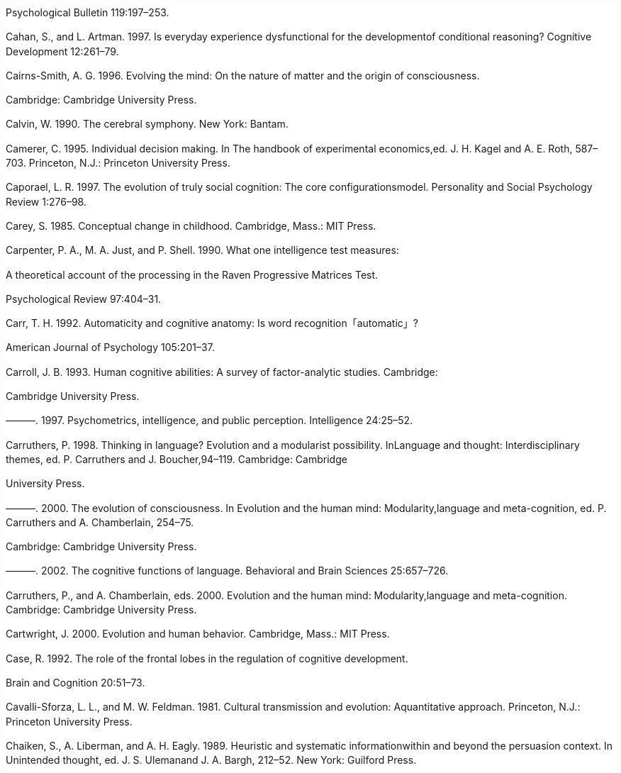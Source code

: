 Psychological Bulletin 119:197–253.

Cahan, S., and L. Artman. 1997. Is everyday experience dysfunctional for the developmentof conditional reasoning? Cognitive Development 12:261–79.

Cairns-Smith, A. G. 1996. Evolving the mind: On the nature of matter and the origin of consciousness.

Cambridge: Cambridge University Press.

Calvin, W. 1990. The cerebral symphony. New York: Bantam.

Camerer, C. 1995. Individual decision making. In The handbook of experimental economics,ed. J. H. Kagel and A. E. Roth, 587–703. Princeton, N.J.: Princeton University Press.

Caporael, L. R. 1997. The evolution of truly social cognition: The core configurationsmodel. Personality and Social Psychology Review 1:276–98.

Carey, S. 1985. Conceptual change in childhood. Cambridge, Mass.: MIT Press.

Carpenter, P. A., M. A. Just, and P. Shell. 1990. What one intelligence test measures:

A theoretical account of the processing in the Raven Progressive Matrices Test.

Psychological Review 97:404–31.

Carr, T. H. 1992. Automaticity and cognitive anatomy: Is word recognition「automatic」?

American Journal of Psychology 105:201–37.

Carroll, J. B. 1993. Human cognitive abilities: A survey of factor-analytic studies. Cambridge:

Cambridge University Press.

———. 1997. Psychometrics, intelligence, and public perception. Intelligence 24:25–52.

Carruthers, P. 1998. Thinking in language? Evolution and a modularist possibility. InLanguage and thought: Interdisciplinary themes, ed. P. Carruthers and J. Boucher,94–119. Cambridge: Cambridge

University Press.

———. 2000. The evolution of consciousness. In Evolution and the human mind: Modularity,language and meta-cognition, ed. P. Carruthers and A. Chamberlain, 254–75.

Cambridge: Cambridge University Press.

———. 2002. The cognitive functions of language. Behavioral and Brain Sciences 25:657–726.

Carruthers, P., and A. Chamberlain, eds. 2000. Evolution and the human mind: Modularity,language and meta-cognition. Cambridge: Cambridge University Press.

Cartwright, J. 2000. Evolution and human behavior. Cambridge, Mass.: MIT Press.

Case, R. 1992. The role of the frontal lobes in the regulation of cognitive development.

Brain and Cognition 20:51–73.

Cavalli-Sforza, L. L., and M. W. Feldman. 1981. Cultural transmission and evolution: Aquantitative approach. Princeton, N.J.: Princeton University Press.

Chaiken, S., A. Liberman, and A. H. Eagly. 1989. Heuristic and systematic informationwithin and beyond the persuasion context. In Unintended thought, ed. J. S. Ulemanand J. A. Bargh, 212–52. New York: Guilford Press.
